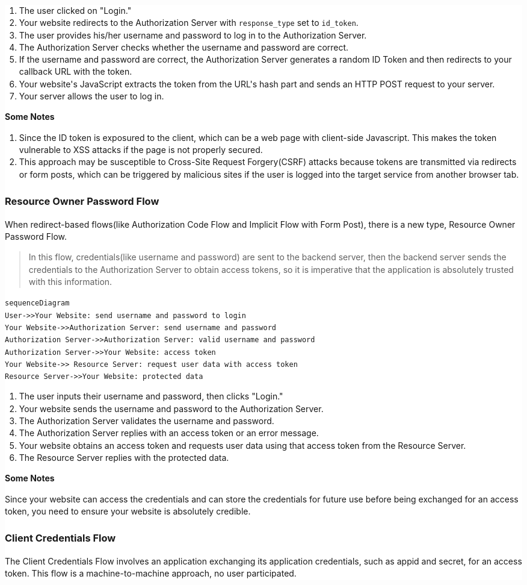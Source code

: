 1. The user clicked on "Login."
2. Your website redirects to the Authorization Server with `response_type` set to `id_token`.
3. The user provides his/her username and password to log in to the Authorization Server.
4. The Authorization Server checks whether the username and password are correct.
5. If the username and password are correct, the Authorization Server generates a random ID Token and then redirects to your callback URL with the token.
6. Your website's JavaScript extracts the token from the URL's hash part and sends an HTTP POST request to your server.
7. Your server allows the user to log in.

**Some Notes**

1. Since the ID token is exposured to the client, which can be a web page with client-side Javascript. This makes the token vulnerable to XSS attacks if the page is not properly secured.
2. This approach may be susceptible to Cross-Site Request Forgery(CSRF) attacks because tokens are transmitted via redirects or form posts, which can be triggered by malicious sites if the user is logged into the target service from another browser tab.

### Resource Owner Password Flow

When redirect-based flows(like Authorization Code Flow and Implicit Flow with Form Post), there is a new type, Resource Owner Password Flow.

> In this flow, credentials(like username and password) are sent to the backend server, then the backend server sends the credentials to the Authorization Server to obtain access tokens,  so it is imperative that the application is absolutely trusted with this information.

```mermaid
sequenceDiagram
User->>Your Website: send username and password to login
Your Website->>Authorization Server: send username and password
Authorization Server->>Authorization Server: valid username and password
Authorization Server->>Your Website: access token
Your Website->> Resource Server: request user data with access token
Resource Server->>Your Website: protected data
```

1. The user inputs their username and password, then clicks "Login."
2. Your website sends the username and password to the Authorization Server.
3. The Authorization Server validates the username and password.
4. The Authorization Server replies with an access token or an error message.
5. Your website obtains an access token and requests user data using that access token from the Resource Server.
6. The Resource Server replies with the protected data.

**Some Notes**

Since your website can access the credentials and can store the credentials for future use before being exchanged for an access token, you need to ensure your website is absolutely credible.

### Client Credentials Flow

The Client Credentials Flow involves an application exchanging its application credentials, such as appid and secret, for an access token. This flow is a machine-to-machine approach, no user participated.
